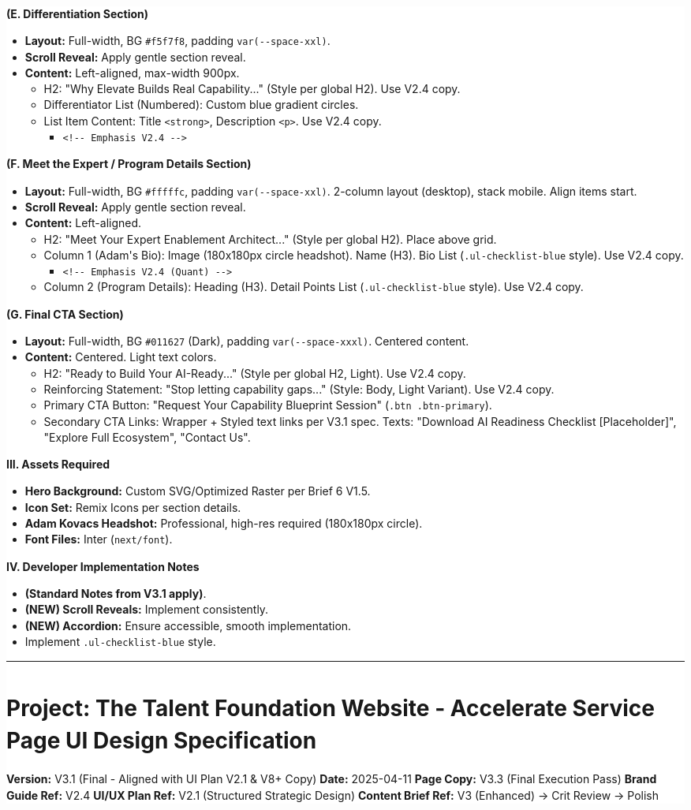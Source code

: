 **(E. Differentiation Section)**

*   **Layout:** Full-width, BG `#f5f7f8`, padding `var(--space-xxl)`.
*   **Scroll Reveal:** Apply gentle section reveal.
*   **Content:** Left-aligned, max-width 900px.
    *   H2: "Why Elevate Builds Real Capability..." (Style per global H2). Use V2.4 copy.
    *   Differentiator List (Numbered): Custom blue gradient circles.
    *   List Item Content: Title `<strong>`, Description `<p>`. Use V2.4 copy.
        *   `<!-- Emphasis V2.4 -->`

**(F. Meet the Expert / Program Details Section)**

*   **Layout:** Full-width, BG `#fffffc`, padding `var(--space-xxl)`. 2-column layout (desktop), stack mobile. Align items start.
*   **Scroll Reveal:** Apply gentle section reveal.
*   **Content:** Left-aligned.
    *   H2: "Meet Your Expert Enablement Architect..." (Style per global H2). Place above grid.
    *   Column 1 (Adam's Bio): Image (180x180px circle headshot). Name (H3). Bio List (`.ul-checklist-blue` style). Use V2.4 copy.
        *   `<!-- Emphasis V2.4 (Quant) -->`
    *   Column 2 (Program Details): Heading (H3). Detail Points List (`.ul-checklist-blue` style). Use V2.4 copy.

**(G. Final CTA Section)**

*   **Layout:** Full-width, BG `#011627` (Dark), padding `var(--space-xxxl)`. Centered content.
*   **Content:** Centered. Light text colors.
    *   H2: "Ready to Build Your AI-Ready..." (Style per global H2, Light). Use V2.4 copy.
    *   Reinforcing Statement: "Stop letting capability gaps..." (Style: Body, Light Variant). Use V2.4 copy.
    *   Primary CTA Button: "Request Your Capability Blueprint Session" (`.btn .btn-primary`).
    *   Secondary CTA Links: Wrapper + Styled text links per V3.1 spec. Texts: "Download AI Readiness Checklist [Placeholder]", "Explore Full Ecosystem", "Contact Us".

**III. Assets Required**

*   **Hero Background:** Custom SVG/Optimized Raster per Brief 6 V1.5.
*   **Icon Set:** Remix Icons per section details.
*   **Adam Kovacs Headshot:** Professional, high-res required (180x180px circle).
*   **Font Files:** Inter (`next/font`).

**IV. Developer Implementation Notes**

*   **(Standard Notes from V3.1 apply)**.
*   **(NEW) Scroll Reveals:** Implement consistently.
*   **(NEW) Accordion:** Ensure accessible, smooth implementation.
*   Implement `.ul-checklist-blue` style.

---

# **Project:** The Talent Foundation Website - Accelerate Service Page UI Design Specification
**Version:** V3.1 (Final - Aligned with UI Plan V2.1 & V8+ Copy)
**Date:** 2025-04-11
**Page Copy:** V3.3 (Final Execution Pass)
**Brand Guide Ref:** V2.4
**UI/UX Plan Ref:** V2.1 (Structured Strategic Design)
**Content Brief Ref:** V3 (Enhanced) -> Crit Review -> Polish
